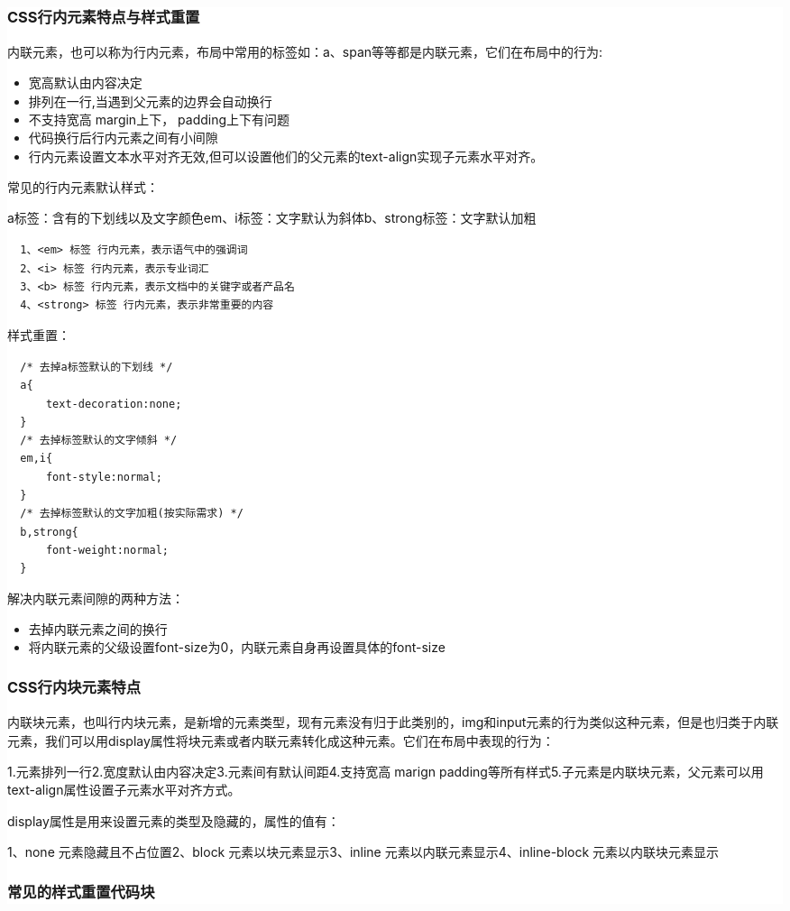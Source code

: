 ```
```

### CSS行内元素特点与样式重置

内联元素，也可以称为行内元素，布局中常用的标签如：a、span等等都是内联元素，它们在布局中的行为:

- 宽高默认由内容决定
- 排列在一行,当遇到父元素的边界会自动换行
- 不支持宽高 margin上下， padding上下有问题
- 代码换行后行内元素之间有小间隙
- 行内元素设置文本水平对齐无效,但可以设置他们的父元素的text-align实现子元素水平对齐。

常见的行内元素默认样式：

a标签：含有的下划线以及文字颜色em、i标签：文字默认为斜体b、strong标签：文字默认加粗

```
  1、<em> 标签 行内元素，表示语气中的强调词
  2、<i> 标签 行内元素，表示专业词汇
  3、<b> 标签 行内元素，表示文档中的关键字或者产品名
  4、<strong> 标签 行内元素，表示非常重要的内容
```

样式重置：

```
  /* 去掉a标签默认的下划线 */
  a{
      text-decoration:none;
  }
  /* 去掉标签默认的文字倾斜 */
  em,i{
      font-style:normal;
  }
  /* 去掉标签默认的文字加粗(按实际需求) */
  b,strong{
      font-weight:normal;
  }
```

解决内联元素间隙的两种方法：

- 去掉内联元素之间的换行
- 将内联元素的父级设置font-size为0，内联元素自身再设置具体的font-size

### CSS行内块元素特点

内联块元素，也叫行内块元素，是新增的元素类型，现有元素没有归于此类别的，img和input元素的行为类似这种元素，但是也归类于内联元素，我们可以用display属性将块元素或者内联元素转化成这种元素。它们在布局中表现的行为：

1.元素排列一行2.宽度默认由内容决定3.元素间有默认间距4.支持宽高 marign padding等所有样式5.子元素是内联块元素，父元素可以用text-align属性设置子元素水平对齐方式。

display属性是用来设置元素的类型及隐藏的，属性的值有：

1、none 元素隐藏且不占位置2、block 元素以块元素显示3、inline 元素以内联元素显示4、inline-block 元素以内联块元素显示

### 常见的样式重置代码块
